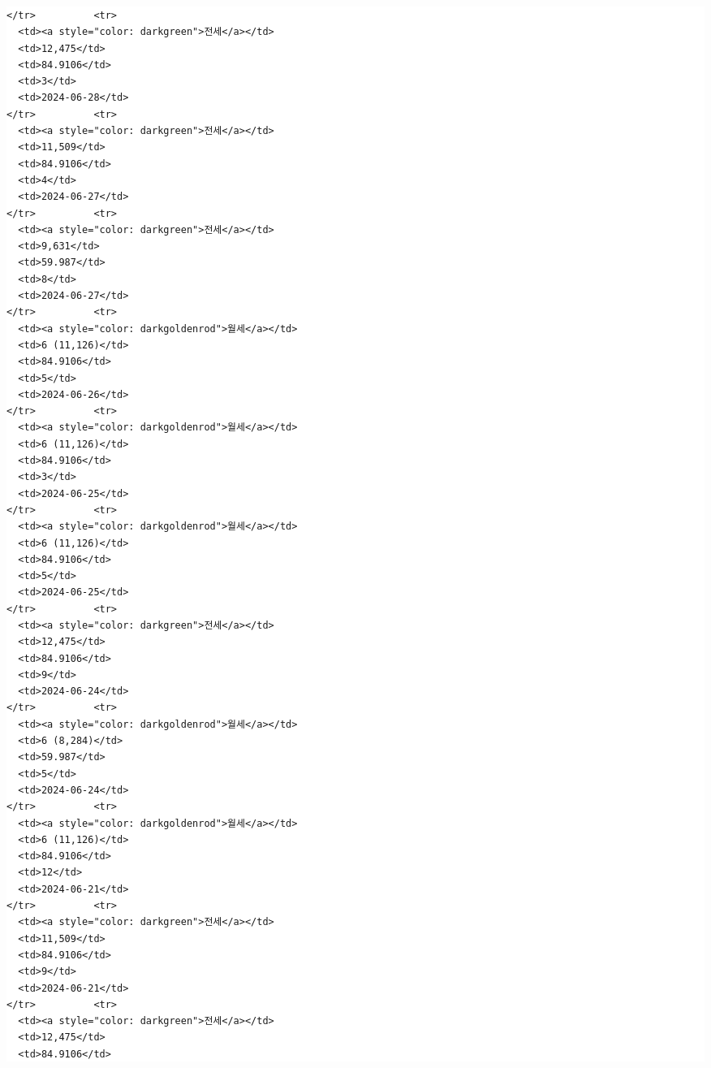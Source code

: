     </tr>          <tr>
      <td><a style="color: darkgreen">전세</a></td>
      <td>12,475</td>
      <td>84.9106</td>
      <td>3</td>
      <td>2024-06-28</td>
    </tr>          <tr>
      <td><a style="color: darkgreen">전세</a></td>
      <td>11,509</td>
      <td>84.9106</td>
      <td>4</td>
      <td>2024-06-27</td>
    </tr>          <tr>
      <td><a style="color: darkgreen">전세</a></td>
      <td>9,631</td>
      <td>59.987</td>
      <td>8</td>
      <td>2024-06-27</td>
    </tr>          <tr>
      <td><a style="color: darkgoldenrod">월세</a></td>
      <td>6 (11,126)</td>
      <td>84.9106</td>
      <td>5</td>
      <td>2024-06-26</td>
    </tr>          <tr>
      <td><a style="color: darkgoldenrod">월세</a></td>
      <td>6 (11,126)</td>
      <td>84.9106</td>
      <td>3</td>
      <td>2024-06-25</td>
    </tr>          <tr>
      <td><a style="color: darkgoldenrod">월세</a></td>
      <td>6 (11,126)</td>
      <td>84.9106</td>
      <td>5</td>
      <td>2024-06-25</td>
    </tr>          <tr>
      <td><a style="color: darkgreen">전세</a></td>
      <td>12,475</td>
      <td>84.9106</td>
      <td>9</td>
      <td>2024-06-24</td>
    </tr>          <tr>
      <td><a style="color: darkgoldenrod">월세</a></td>
      <td>6 (8,284)</td>
      <td>59.987</td>
      <td>5</td>
      <td>2024-06-24</td>
    </tr>          <tr>
      <td><a style="color: darkgoldenrod">월세</a></td>
      <td>6 (11,126)</td>
      <td>84.9106</td>
      <td>12</td>
      <td>2024-06-21</td>
    </tr>          <tr>
      <td><a style="color: darkgreen">전세</a></td>
      <td>11,509</td>
      <td>84.9106</td>
      <td>9</td>
      <td>2024-06-21</td>
    </tr>          <tr>
      <td><a style="color: darkgreen">전세</a></td>
      <td>12,475</td>
      <td>84.9106</td>